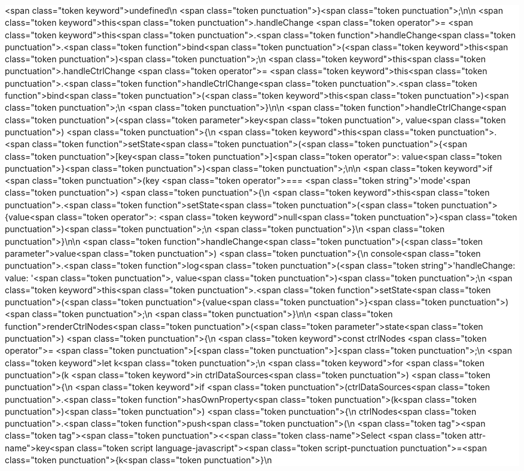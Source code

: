 <span class=\"token keyword\">undefined</span>\n        <span class=\"token punctuation\">}</span><span class=\"token punctuation\">;</span>\n\n        <span class=\"token keyword\">this</span><span class=\"token punctuation\">.</span>handleChange <span class=\"token operator\">=</span> <span class=\"token keyword\">this</span><span class=\"token punctuation\">.</span><span class=\"token function\">handleChange</span><span class=\"token punctuation\">.</span><span class=\"token function\">bind</span><span class=\"token punctuation\">(</span><span class=\"token keyword\">this</span><span class=\"token punctuation\">)</span><span class=\"token punctuation\">;</span>\n        <span class=\"token keyword\">this</span><span class=\"token punctuation\">.</span>handleCtrlChange <span class=\"token operator\">=</span> <span class=\"token keyword\">this</span><span class=\"token punctuation\">.</span><span class=\"token function\">handleCtrlChange</span><span class=\"token punctuation\">.</span><span class=\"token function\">bind</span><span class=\"token punctuation\">(</span><span class=\"token keyword\">this</span><span class=\"token punctuation\">)</span><span class=\"token punctuation\">;</span>\n    <span class=\"token punctuation\">}</span>\n\n    <span class=\"token function\">handleCtrlChange</span><span class=\"token punctuation\">(</span><span class=\"token parameter\">key<span class=\"token punctuation\">,</span> value</span><span class=\"token punctuation\">)</span> <span class=\"token punctuation\">{</span>\n        <span class=\"token keyword\">this</span><span class=\"token punctuation\">.</span><span class=\"token function\">setState</span><span class=\"token punctuation\">(</span><span class=\"token punctuation\">{</span><span class=\"token punctuation\">[</span>key<span class=\"token punctuation\">]</span><span class=\"token operator\">:</span> value<span class=\"token punctuation\">}</span><span class=\"token punctuation\">)</span><span class=\"token punctuation\">;</span>\n\n        <span class=\"token keyword\">if</span> <span class=\"token punctuation\">(</span>key <span class=\"token operator\">===</span> <span class=\"token string\">'mode'</span><span class=\"token punctuation\">)</span> <span class=\"token punctuation\">{</span>\n            <span class=\"token keyword\">this</span><span class=\"token punctuation\">.</span><span class=\"token function\">setState</span><span class=\"token punctuation\">(</span><span class=\"token punctuation\">{</span>value<span class=\"token operator\">:</span> <span class=\"token keyword\">null</span><span class=\"token punctuation\">}</span><span class=\"token punctuation\">)</span><span class=\"token punctuation\">;</span>\n        <span class=\"token punctuation\">}</span>\n    <span class=\"token punctuation\">}</span>\n\n    <span class=\"token function\">handleChange</span><span class=\"token punctuation\">(</span><span class=\"token parameter\">value</span><span class=\"token punctuation\">)</span> <span class=\"token punctuation\">{</span>\n        console<span class=\"token punctuation\">.</span><span class=\"token function\">log</span><span class=\"token punctuation\">(</span><span class=\"token string\">'handleChange: value: '</span><span class=\"token punctuation\">,</span> value<span class=\"token punctuation\">)</span><span class=\"token punctuation\">;</span>\n        <span class=\"token keyword\">this</span><span class=\"token punctuation\">.</span><span class=\"token function\">setState</span><span class=\"token punctuation\">(</span><span class=\"token punctuation\">{</span>value<span class=\"token punctuation\">}</span><span class=\"token punctuation\">)</span><span class=\"token punctuation\">;</span>\n    <span class=\"token punctuation\">}</span>\n\n    <span class=\"token function\">renderCtrlNodes</span><span class=\"token punctuation\">(</span><span class=\"token parameter\">state</span><span class=\"token punctuation\">)</span> <span class=\"token punctuation\">{</span>\n        <span class=\"token keyword\">const</span> ctrlNodes <span class=\"token operator\">=</span> <span class=\"token punctuation\">[</span><span class=\"token punctuation\">]</span><span class=\"token punctuation\">;</span>\n        <span class=\"token keyword\">let</span> k<span class=\"token punctuation\">;</span>\n        <span class=\"token keyword\">for</span> <span class=\"token punctuation\">(</span>k <span class=\"token keyword\">in</span> ctrlDataSources<span class=\"token punctuation\">)</span> <span class=\"token punctuation\">{</span>\n            <span class=\"token keyword\">if</span> <span class=\"token punctuation\">(</span>ctrlDataSources<span class=\"token punctuation\">.</span><span class=\"token function\">hasOwnProperty</span><span class=\"token punctuation\">(</span>k<span class=\"token punctuation\">)</span><span class=\"token punctuation\">)</span> <span class=\"token punctuation\">{</span>\n                ctrlNodes<span class=\"token punctuation\">.</span><span class=\"token function\">push</span><span class=\"token punctuation\">(</span>\n                    <span class=\"token tag\"><span class=\"token tag\"><span class=\"token punctuation\">&lt;</span><span class=\"token class-name\">Select</span></span> <span class=\"token attr-name\">key</span><span class=\"token script language-javascript\"><span class=\"token script-punctuation punctuation\">=</span><span class=\"token punctuation\">{</span>k<span class=\"token punctuation\">}</span></span>\n